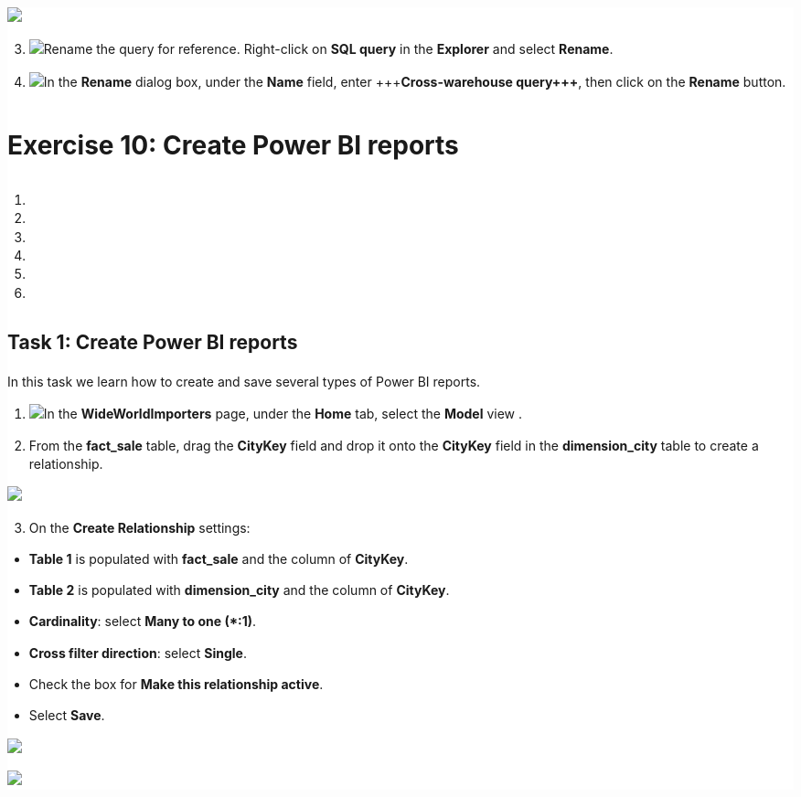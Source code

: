 
![](./media/image133.png)

3.  ![](./media/image134.png)Rename the query for reference. Right-click
    on **SQL query** in the **Explorer** and select **Rename**.

4.  ![](./media/image135.png)In the **Rename** dialog box, under the
    **Name** field, enter +++**Cross-warehouse query+++**, then click on
    the **Rename** button. 

# **Exercise 10: Create Power BI reports**

## 

1.  
2.  
3.  
4.  
5.  
6.  

## Task 1: Create Power BI reports

In this task we learn how to create and save several types of Power BI
reports.

1.  ![](./media/image144.png)In the **WideWorldImporters** page, under
    the **Home** tab, select the **Model** view .

2.  From the **fact_sale** table, drag the **CityKey** field and drop it
    onto the **CityKey** field in the **dimension_city** table to create
    a relationship.

![](./media/image145.png)

3.  On the **Create Relationship** settings:

- **Table 1** is populated with **fact_sale** and the column
  of **CityKey**.

- **Table 2** is populated with **dimension_city** and the column
  of **CityKey**.

- **Cardinality**: select **Many to one (\*:1)**.

- **Cross filter direction**: select **Single**.

- Check the box for **Make this relationship active**.

- Select **Save**.

![](./media/image146.png)

![](./media/image147.png)
